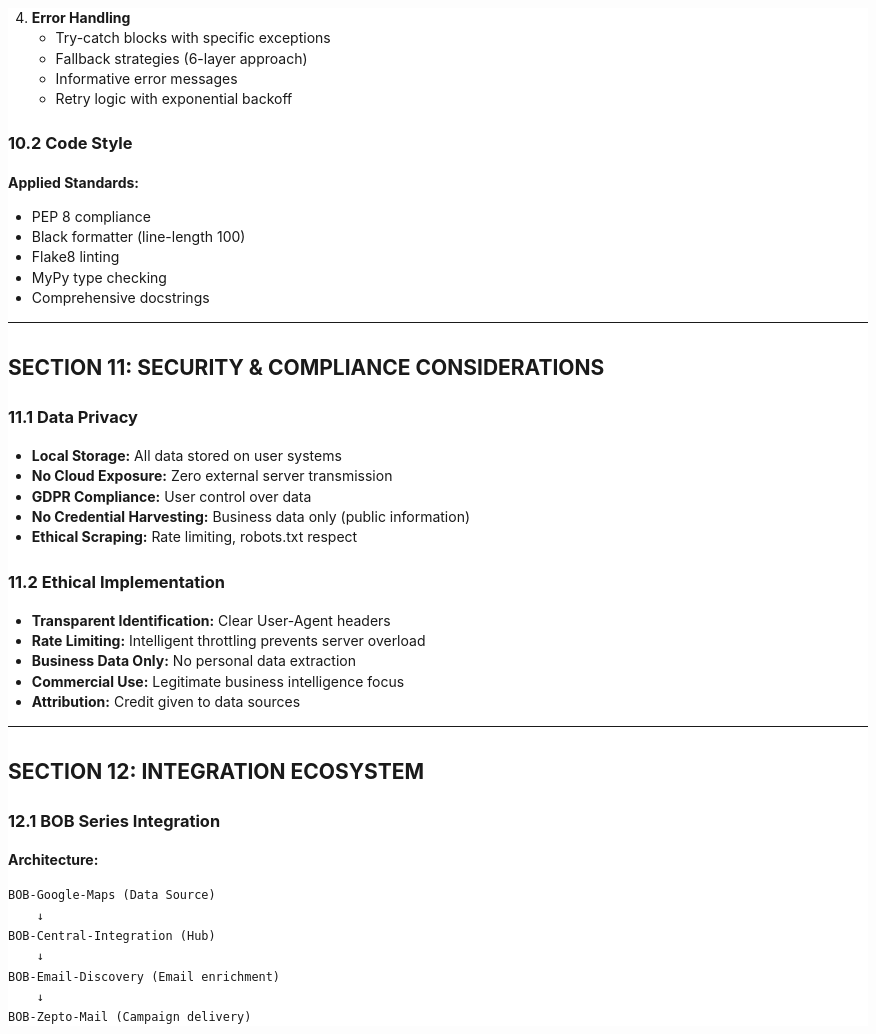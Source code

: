 4. **Error Handling**
   - Try-catch blocks with specific exceptions
   - Fallback strategies (6-layer approach)
   - Informative error messages
   - Retry logic with exponential backoff

### 10.2 Code Style

**Applied Standards:**
- PEP 8 compliance
- Black formatter (line-length 100)
- Flake8 linting
- MyPy type checking
- Comprehensive docstrings

---

## SECTION 11: SECURITY & COMPLIANCE CONSIDERATIONS

### 11.1 Data Privacy

- **Local Storage:** All data stored on user systems
- **No Cloud Exposure:** Zero external server transmission
- **GDPR Compliance:** User control over data
- **No Credential Harvesting:** Business data only (public information)
- **Ethical Scraping:** Rate limiting, robots.txt respect

### 11.2 Ethical Implementation

- **Transparent Identification:** Clear User-Agent headers
- **Rate Limiting:** Intelligent throttling prevents server overload
- **Business Data Only:** No personal data extraction
- **Commercial Use:** Legitimate business intelligence focus
- **Attribution:** Credit given to data sources

---

## SECTION 12: INTEGRATION ECOSYSTEM

### 12.1 BOB Series Integration

**Architecture:**
```
BOB-Google-Maps (Data Source)
    ↓
BOB-Central-Integration (Hub)
    ↓
BOB-Email-Discovery (Email enrichment)
    ↓
BOB-Zepto-Mail (Campaign delivery)
```
